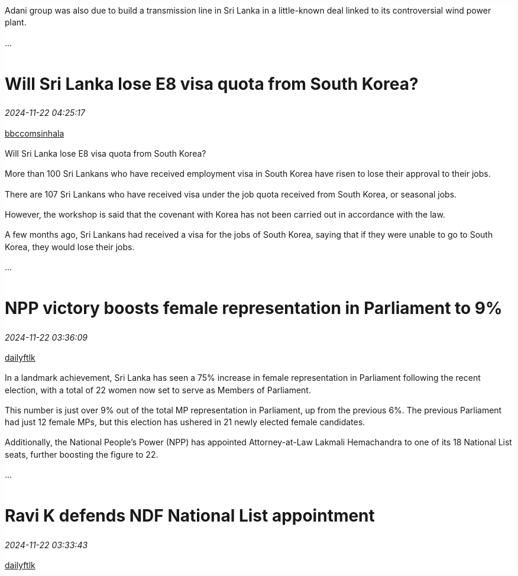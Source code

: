Adani group was also due to build a transmission line in Sri Lanka in a little-known deal linked to its controversial wind power plant.

...



# Will Sri Lanka lose E8 visa quota from South Korea?

*2024-11-22 04:25:17*

[bbccomsinhala](https://www.bbc.com/sinhala/articles/cn7mpenm3y8o)

Will Sri Lanka lose E8 visa quota from South Korea?

More than 100 Sri Lankans who have received employment visa in South Korea have risen to lose their approval to their jobs.

There are 107 Sri Lankans who have received visa under the job quota received from South Korea, or seasonal jobs.

However, the workshop is said that the covenant with Korea has not been carried out in accordance with the law.

A few months ago, Sri Lankans had received a visa for the jobs of South Korea, saying that if they were unable to go to South Korea, they would lose their jobs.

...



# NPP victory boosts female representation in Parliament to 9%

*2024-11-22 03:36:09*

[dailyftlk](https://www.ft.lk/news/NPP-victory-boosts-female-representation-in-Parliament-to-9/56-769554)

In a landmark achievement, Sri Lanka has seen a 75% increase in female representation in Parliament following the recent election, with a total of 22 women now set to serve as Members of Parliament.

This number is just over 9% out of the total MP representation in Parliament, up from the previous 6%. The previous Parliament had just 12 female MPs, but this election has ushered in 21 newly elected female candidates.

Additionally, the National People’s Power (NPP) has appointed Attorney-at-Law Lakmali Hemachandra to one of its 18 National List seats, further boosting the figure to 22.

...



# Ravi K defends NDF National List appointment

*2024-11-22 03:33:43*

[dailyftlk](https://www.ft.lk/news/Ravi-K-defends-NDF-National-List-appointment/56-769553)

